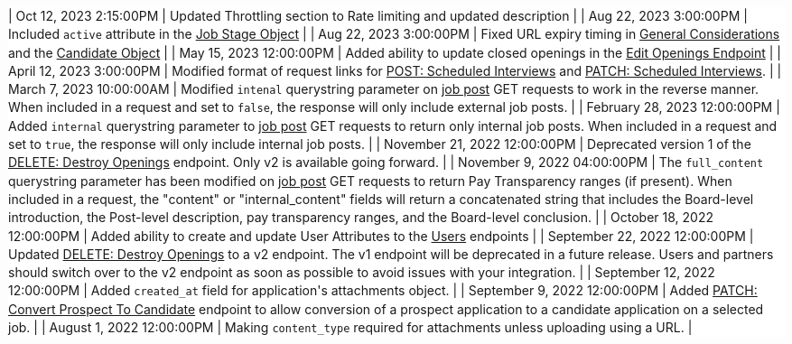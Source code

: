 | Oct 12, 2023 2:15:00PM        | Updated Throttling section to Rate limiting and updated description                                                                                                                                                                                                                                                                                                                          |
| Aug 22, 2023 3:00:00PM        | Included `active` attribute in the [Job Stage Object](#the-job-stage-object)                                                                                                                                                                                                                                                                                                                 |
| Aug 22, 2023 3:00:00PM        | Fixed URL expiry timing in [General Considerations](#general-considerations) and the [Candidate Object](#the-candidate-object)                                                                                                                                                                                                                                                               |
| May 15, 2023 12:00:00PM       | Added ability to update closed openings in the [Edit Openings Endpoint](#patch-edit-openings)                                                                                                                                                                                                                                                                                                |
| April 12, 2023 3:00:00PM      | Modified format of request links for [POST: Scheduled Interviews](#post-scheduled-interviews) and [PATCH: Scheduled Interviews](#patch-scheduled-interviews).                                                                                                                                                                                                                                |
| March 7, 2023 10:00:00AM      | Modified `intenal` querystring parameter on [job post](#job-posts) GET requests to work in the reverse manner. When included in a request and set to `false`, the response will only include external job posts.                                                                                                                                                                             |
| February 28, 2023 12:00:00PM  | Added `internal` querystring parameter to [job post](#job-posts) GET requests to return only internal job posts. When included in a request and set to `true`, the response will only include internal job posts.                                                                                                                                                                            |
| November 21, 2022 12:00:00PM  | Deprecated version 1 of the [DELETE: Destroy Openings](#delete-destroy-openings) endpoint. Only v2 is available going forward.                                                                                                                                                                                                                                                               |
| November 9, 2022 04:00:00PM   | The `full_content` querystring parameter has been modified on [job post](#job-posts) GET requests to return Pay Transparency ranges (if present). When included in a request, the "content" or "internal_content" fields will return a concatenated string that includes the Board-level introduction, the Post-level description, pay transparency ranges, and the Board-level conclusion.  |
| October 18, 2022 12:00:00PM   | Added ability to create and update User Attributes to the [Users](#users) endpoints                                                                                                                                                                                                                                                                                                          |
| September 22, 2022 12:00:00PM | Updated [DELETE: Destroy Openings](#delete-destroy-openings) to a v2 endpoint. The v1 endpoint will be deprecated in a future release. Users and partners should switch over to the v2 endpoint as soon as possible to avoid issues with your integration.                                                                                                                                   |
| September 12, 2022 12:00:00PM | Added `created_at` field for application's attachments object.                                                                                                                                                                                                                                                                                                                               |
| September 9, 2022 12:00:00PM  | Added [PATCH: Convert Prospect To Candidate](#patch-convert-prospect-to-candidate) endpoint to allow conversion of a prospect application to a candidate application on a selected job.                                                                                                                                                                                                      |
| August 1, 2022 12:00:00PM     | Making `content_type` required for attachments unless uploading using a URL.                                                                                                                                                                                                                                                                                                                 |